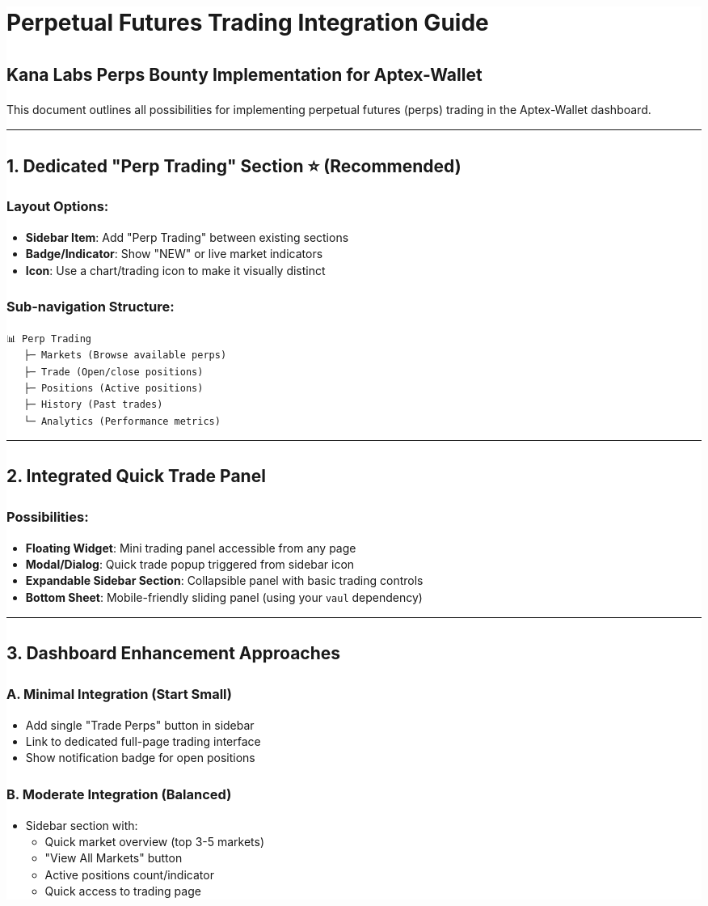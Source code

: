 # Perpetual Futures Trading Integration Guide

## Kana Labs Perps Bounty Implementation for Aptex-Wallet

This document outlines all possibilities for implementing perpetual futures (perps) trading in the Aptex-Wallet dashboard.

---

## **1. Dedicated "Perp Trading" Section** ⭐ (Recommended)

### Layout Options:
- **Sidebar Item**: Add "Perp Trading" between existing sections
- **Badge/Indicator**: Show "NEW" or live market indicators
- **Icon**: Use a chart/trading icon to make it visually distinct

### Sub-navigation Structure:
```
📊 Perp Trading
   ├─ Markets (Browse available perps)
   ├─ Trade (Open/close positions)
   ├─ Positions (Active positions)
   ├─ History (Past trades)
   └─ Analytics (Performance metrics)
```

---

## **2. Integrated Quick Trade Panel**

### Possibilities:
- **Floating Widget**: Mini trading panel accessible from any page
- **Modal/Dialog**: Quick trade popup triggered from sidebar icon
- **Expandable Sidebar Section**: Collapsible panel with basic trading controls
- **Bottom Sheet**: Mobile-friendly sliding panel (using your `vaul` dependency)

---

## **3. Dashboard Enhancement Approaches**

### A. **Minimal Integration** (Start Small)
- Add single "Trade Perps" button in sidebar
- Link to dedicated full-page trading interface
- Show notification badge for open positions

### B. **Moderate Integration** (Balanced)
- Sidebar section with:
  - Quick market overview (top 3-5 markets)
  - "View All Markets" button
  - Active positions count/indicator
  - Quick access to trading page
